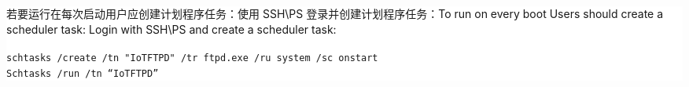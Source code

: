 <span data-ttu-id="c77e9-242">若要运行在每次启动用户应创建计划程序任务：使用 SSH\PS 登录并创建计划程序任务：</span><span class="sxs-lookup"><span data-stu-id="c77e9-242">To run on every boot Users should create a scheduler task: Login with SSH\PS and create a scheduler task:</span></span> 
```
schtasks /create /tn "IoTFTPD" /tr ftpd.exe /ru system /sc onstart 
Schtasks /run /tn “IoTFTPD”
```
